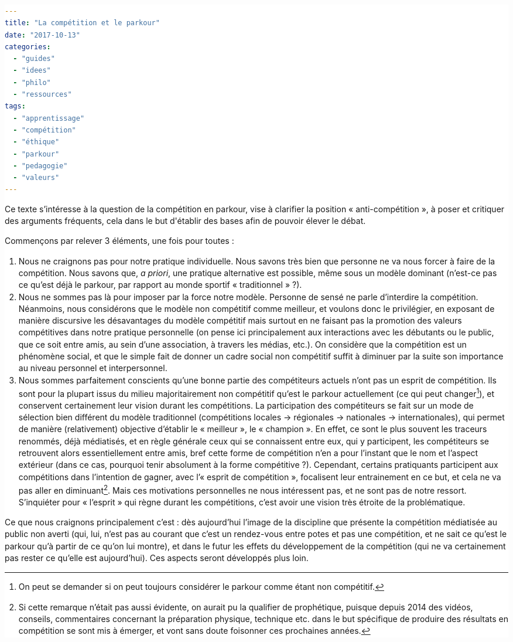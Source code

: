 ```yaml
---
title: "La compétition et le parkour"
date: "2017-10-13"
categories: 
  - "guides"
  - "idees"
  - "philo"
  - "ressources"
tags: 
  - "apprentissage"
  - "compétition"
  - "éthique"
  - "parkour"
  - "pedagogie"
  - "valeurs"
---
```


Ce texte s’intéresse à la question de la compétition en parkour, vise à clarifier la position « anti-compétition », à poser et critiquer des arguments fréquents, cela dans le but d'établir des bases afin de pouvoir élever le débat.

Commençons par relever 3 éléments, une fois pour toutes :

1. Nous ne craignons pas pour notre pratique individuelle. Nous savons très bien que personne ne va nous forcer à faire de la compétition. Nous savons que, _a priori_, une pratique alternative est possible, même sous un modèle dominant (n’est-ce pas ce qu’est déjà le parkour, par rapport au monde sportif « traditionnel » ?).
2. Nous ne sommes pas là pour imposer par la force notre modèle. Personne de sensé ne parle d’interdire la compétition. Néanmoins, nous considérons que le modèle non compétitif comme meilleur, et voulons donc le privilégier, en exposant de manière discursive les désavantages du modèle compétitif mais surtout en ne faisant pas la promotion des valeurs compétitives dans notre pratique personnelle (on pense ici principalement aux interactions avec les débutants ou le public, que ce soit entre amis, au sein d’une association, à travers les médias, etc.). On considère que la compétition est un phénomène social, et que le simple fait de donner un cadre social non compétitif suffit à diminuer par la suite son importance au niveau personnel et interpersonnel.
3. Nous sommes parfaitement conscients qu’une bonne partie des compétiteurs actuels n’ont pas un esprit de compétition. Ils sont pour la plupart issus du milieu majoritairement non compétitif qu’est le parkour actuellement (ce qui peut changer[^1]), et conservent certainement leur vision durant les compétitions. La participation des compétiteurs se fait sur un mode de sélection bien différent du modèle traditionnel (compétitions locales → régionales → nationales → internationales), qui permet de manière (relativement) objective d’établir le « meilleur », le « champion ». En effet, ce sont le plus souvent les traceurs renommés, déjà médiatisés, et en règle générale ceux qui se connaissent entre eux, qui y participent, les compétiteurs se retrouvent alors essentiellement entre amis, bref cette forme de compétition n’en a pour l’instant que le nom et l’aspect extérieur (dans ce cas, pourquoi tenir absolument à la forme compétitive ?). Cependant, certains pratiquants participent aux compétitions dans l’intention de gagner, avec l’« esprit de compétition », focalisent leur entrainement en ce but, et cela ne va pas aller en diminuant[^2]. Mais ces motivations personnelles ne nous intéressent pas, et ne sont pas de notre ressort. S’inquiéter pour « l’esprit » qui règne durant les compétitions, c’est avoir une vision très étroite de la problématique.

Ce que nous craignons principalement c’est : dès aujourd’hui l’image de la discipline que présente la compétition médiatisée au public non averti (qui, lui, n’est pas au courant que c’est un rendez-vous entre potes et pas une compétition, et ne sait ce qu’est le parkour qu’à partir de ce qu’on lui montre), et dans le futur les effets du développement de la compétition (qui ne va certainement pas rester ce qu’elle est aujourd’hui). Ces aspects seront développés plus loin.


[^1]: On peut se demander si on peut toujours considérer le parkour comme étant non compétitif.
[^2]: Si cette remarque n’était pas aussi évidente, on aurait pu la qualifier de prophétique, puisque depuis 2014 des vidéos, conseils, commentaires concernant la préparation physique, technique etc. dans le but spécifique de produire des résultats en compétition se sont mis à émerger, et vont sans doute foisonner ces prochaines années.
[^3]: Darwin, ou plutôt ses successeurs l’ayant mal lu, ont quelque chose à voir là-dedans. _L’entraide, un facteur de l’évolution_ de Pierre Kropotkine, est éclairant à ce sujet.
[^4]: Sarrazin, Philippe _et al._, « Climat motivationnel instauré par l’enseignant et implication des élèves en classe : l’état des recherches », _Revue française de pédagogie_ \[[http://rfp.revues.org/463](http://rfp.revues.org/463)\]. Evidemment, il y a peut-être certains individus auxquels le climat compétitif convient. Il est possible que le climat compétitif permette à certains de s’élever à un très haut niveau tandis que la majorité s’écrase. Loin de vouloir niveler vers le bas, notre but est l’élévation, mais de l’_entier du groupe_, pas seulement de certains individus.
[^5]: Butera, Fabrizio _et al._ Les méfaits de la compétition : de la comparaison sociale et de la focalisation dans l'apprentissage. In: R.-V. Joule & P. Huguet (Ed.). _Bilans et perspectives en psychologie sociale. Vol. 1_. Grenoble : Presses Universitaires de Grenoble, 2006. p. 15-44.
[^6]: Pierre Bourdieu, _Sur la télévision_, Raisons d’Agir, 2008 (1996).
[^7]: Les plus grosses surprises que j’ai pu avoir n’ont pas été provoquées par les traceurs compétiteurs et sponsorisés, mais bien par des gens qui ne sont pas en concurrence sur le même plan, n’essaient pas simplement de rivaliser en termes de distance, de nombre de rotations, ou à se montrer sur les spots connus en ajoutant un petit détail « j’ai fait le saut que tous les plus grands ont fait, mais de mon mauvais pied », mais pratiquent simplement à leur façon. Ils ont donc quelque chose de _différent_ au lieu de faire _la même chose avec un truc en plus._
[^9]: Selon Jesse Peveril, en 2014 personne ne vivait de la compétition en parkour. Même dans les sports où la compétition est fortement institutionnalisée, comme le cyclisme, les rares athlètes qui vivent de leur performance sont généralement l’équivalent de travailleurs précaires.
[^10]: [http://1libertaire.free.fr/Brohm05.html](http://1libertaire.free.fr/Brohm05.html)
[^11]: [http://www.fedeparkour.fr/news/les-resultats-du-sondage-sur-la-compétition](http://www.fedeparkour.fr/news/les-resultats-du-sondage-sur-la-compétition)
[^12]: [http://1libertaire.free.fr/Brohm05.html](http://1libertaire.free.fr/Brohm05.html)
[^13]: Bourg, Jean-François, « Le sportif et le marché : le cas du dopage », _Revue internationale de Psychosociologie_, 2003/20 Vol. IX, p. 73-90
[^14]: Hughes, R., & Coakley, J. (1991). Positive deviance among athletes: The implications of overconformity to the sport ethic. _Sociology of sport journal_, _8_(4), 307-325.
[^15]: En fait, un rapport de la Commission d'enquête sur la lutte contre le dopage ([http://www.senat.fr/rap/r12-782-1/r12-782-14.html](http://www.senat.fr/rap/r12-782-1/r12-782-14.html)) fait état de 5% de contrôles positifs chez des cyclistes amateurs, alors même que le test se faisait sur une quantité limitée de substances et était volontaire. A titre indicatif (pour diverses raisons dont certaines explicitées dans ce rapport, ces valeurs sont difficilement comparables et les statistiques ne font pas état de la réalité) le taux de contrôles positifs chez les cyclistes professionnels serait de 13.7%. Voir aussi «Le dopage amateur est assez, voire très important», _Le Temps_, 07.08.09
[^16]: Au pire, appliquons le principe de précaution.
[^17]: Contrairement au week-end FPK 2014, par exemple.
[^18]: Aubel, O., & Ohl, F. (2015). De la précarité des coureurs cyclistes professionnels aux pratiques de dopage. _Actes de la recherche en sciences sociales_, (4), 28-41.
[^19]: Il y a des domaines liés au parkour qui sont encore aujourd’hui, semble-t-il, relativement inexplorés. Le développement de progressions pour les différents mouvements du parkour, les méthodes pédagogiques, les approches du parkour pour les enfants ou les personnes âgées, la recherche sur la performance, la biomécanique ou l’entrainement… Sans compter les domaines qui sont déjà exploités aujourd’hui. Evidemment, pas tout le monde ne pourra vivre de sa pratique, mais c’est le cas avec ou sans compétition. Pourtant beaucoup de travail reste à faire, ayant une utilité pour la communauté du parkour ou la société en général !
[^20]: [http://www.apexmovement.com/blog/is-parkour-a-fad/](http://www.apexmovement.com/blog/is-parkour-a-fad/)
[^21]: Pierre Bourdieu, _Sur la télévision_, Raisons d’Agir, 2008 (1996).
[^40]: Soyez responsables : si vous êtes utilisé en tant que vitrine publicitaire, assurez-vous au moins que vous n’avez pas un impact néfaste et que vous ne supportez pas un produit ou une entreprise qui soit à l’exact opposé de vos valeurs. Beaucoup sous-estiment l’influence qu’ils ont, à la fois sur le parkour, les traceurs, et le grand public.
[^41]: Cela permet d’éviter l’hypocrisie et la contre-productivité, quelque part. Faire la promotion de l’activité physique ET du fast-food (pour ne citer aucune organisation précise) paraît en effet aberrant.
[^42]: Vous pouvez admirer leur apologie de la compétition dans un article dont le titre semblait indiquer qu’ils allaient parler des effets du parkour sur la santé des enfants… [https://www.wfpf.com/how-healthy-is-the-parkour-freerunning-lifestyle-for-kids/](https://www.wfpf.com/how-healthy-is-the-parkour-freerunning-lifestyle-for-kids/)